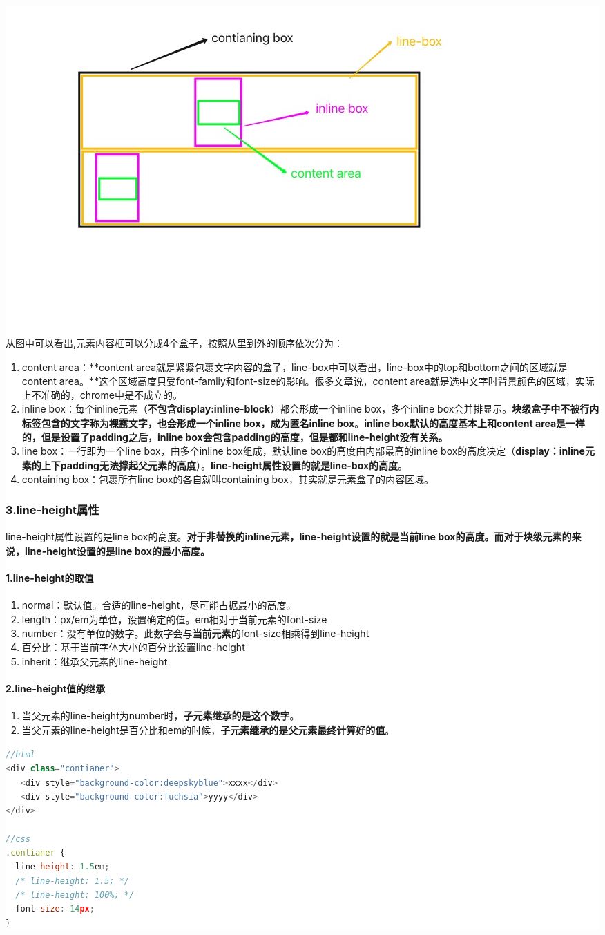 ![linebox02.jpg](./images/linebox02.jpg)

从图中可以看出,元素内容框可以分成4个盒子，按照从里到外的顺序依次分为：
1. content area：**content area就是紧紧包裹文字内容的盒子，line-box中可以看出，line-box中的top和bottom之间的区域就是content area。**这个区域高度只受font-famliy和font-size的影响。很多文章说，content area就是选中文字时背景颜色的区域，实际上不准确的，chrome中是不成立的。
2. inline box：每个inline元素（**不包含display:inline-block**）都会形成一个inline box，多个inline box会并排显示。**块级盒子中不被行内标签包含的文字称为裸露文字，也会形成一个inline box，成为匿名inline box**。**inline box默认的高度基本上和content area是一样的，但是设置了padding之后，inline box会包含padding的高度，但是都和line-height没有关系。**
3. line box：一行即为一个line box，由多个inline box组成，默认line box的高度由内部最高的inline box的高度决定（**display：inline元素的上下padding无法撑起父元素的高度**）。**line-height属性设置的就是line-box的高度**。
4. containing box：包裹所有line box的各自就叫containing box，其实就是元素盒子的内容区域。

### 3.line-height属性
line-height属性设置的是line box的高度。**对于非替换的inline元素，line-height设置的就是当前line box的高度。而对于块级元素的来说，line-height设置的是line box的最小高度。**

#### 1.line-height的取值
1. normal：默认值。合适的line-height，尽可能占据最小的高度。
2. length：px/em为单位，设置确定的值。em相对于当前元素的font-size
3. number：没有单位的数字。此数字会与**当前元素**的font-size相乘得到line-height
4. 百分比：基于当前字体大小的百分比设置line-height
5. inherit：继承父元素的line-height

#### 2.line-height值的继承
1. 当父元素的line-height为number时，**子元素继承的是这个数字**。
2. 当父元素的line-height是百分比和em的时候，**子元素继承的是父元素最终计算好的值**。

```js
//html
<div class="contianer">
   <div style="background-color:deepskyblue">xxxx</div>
   <div style="background-color:fuchsia">yyyy</div>
</div>

//css
.contianer {
  line-height: 1.5em;
  /* line-height: 1.5; */
  /* line-height: 100%; */
  font-size: 14px;
}
```